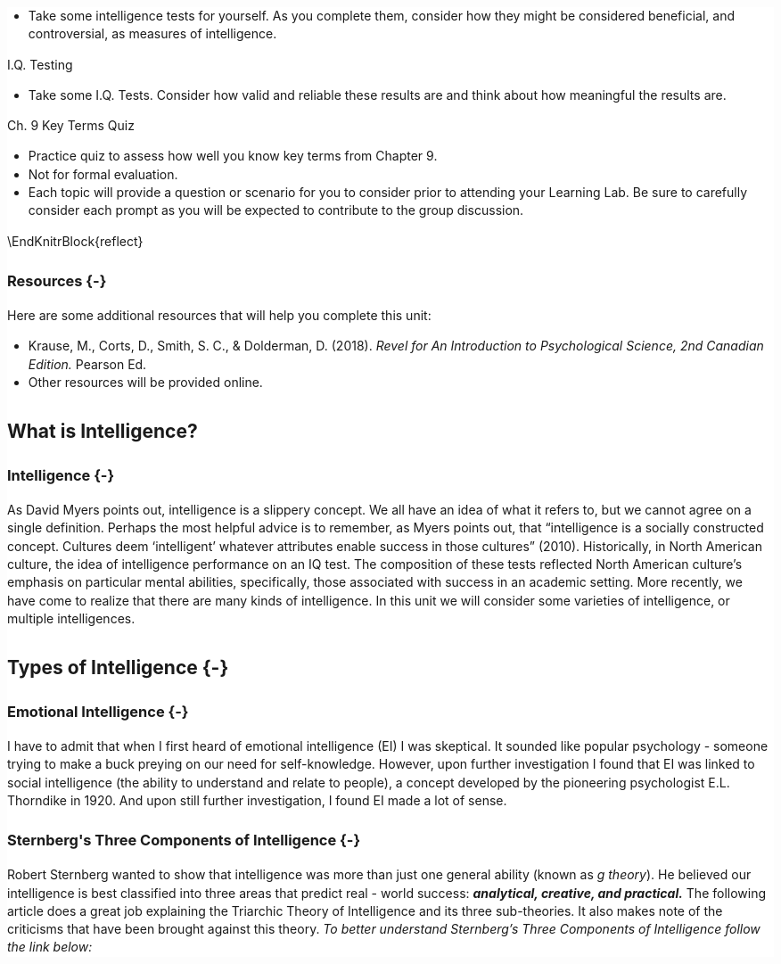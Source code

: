 - Take some intelligence tests for yourself. As you complete them, consider how they might be considered beneficial, and controversial, as measures of intelligence.  

<span class="blockhead">I.Q. Testing</span>

- Take some I.Q. Tests. Consider how valid and reliable these results are and think about how meaningful the results are.  

<span class="blockhead">Ch. 9 Key Terms Quiz</span>

- Practice quiz to assess how well you know key terms from Chapter 9.  
- Not for formal evaluation.  
- Each topic will provide a question or scenario for you to consider prior to attending your Learning Lab. Be sure to carefully consider each prompt as you will be expected to contribute to the group discussion.  
</div>\EndKnitrBlock{reflect}

### Resources {-}

Here are some additional resources that will help you complete this unit:

- Krause, M., Corts, D., Smith, S. C., & Dolderman, D. (2018). *Revel for An Introduction to Psychological Science, 2nd Canadian Edition.* Pearson Ed.  
- Other resources will be provided online.  

## What is Intelligence?

### Intelligence {-}

As David Myers points out, intelligence is a slippery concept. We all have an idea of what it refers to, but we cannot agree on a single definition. Perhaps the most helpful advice is to remember, as Myers points out, that “intelligence is a socially constructed concept. Cultures deem ‘intelligent’ whatever attributes enable success in those cultures” (2010). Historically, in North American culture, the idea of intelligence performance on an IQ test. The composition of these tests reflected North American culture’s emphasis on particular mental abilities, specifically, those associated with success in an academic setting. More recently, we have come to realize that there are many kinds of intelligence. In this unit we will consider some varieties of intelligence, or multiple intelligences.

## Types of Intelligence {-}

### Emotional Intelligence {-}

I have to admit that when I first heard of emotional intelligence (EI) I was skeptical. It sounded like popular psychology - someone trying to make a buck preying on our need for self-knowledge. However, upon further investigation I found that EI was linked to social intelligence (the ability to understand and relate to people), a concept developed by the pioneering psychologist E.L. Thorndike in 1920. And upon still further investigation, I found EI made a lot of sense.

### Sternberg's Three Components of Intelligence {-}

Robert Sternberg wanted to show that intelligence was more than just one general ability (known as *g theory*). He believed our intelligence is best classified into three areas that predict real - world success: ***analytical, creative, and practical.*** The following article does a great job explaining the Triarchic Theory of Intelligence and its three sub-theories. It also makes note of the criticisms that have been brought against this theory. *To better understand Sternberg’s Three Components of Intelligence follow the link below:*
